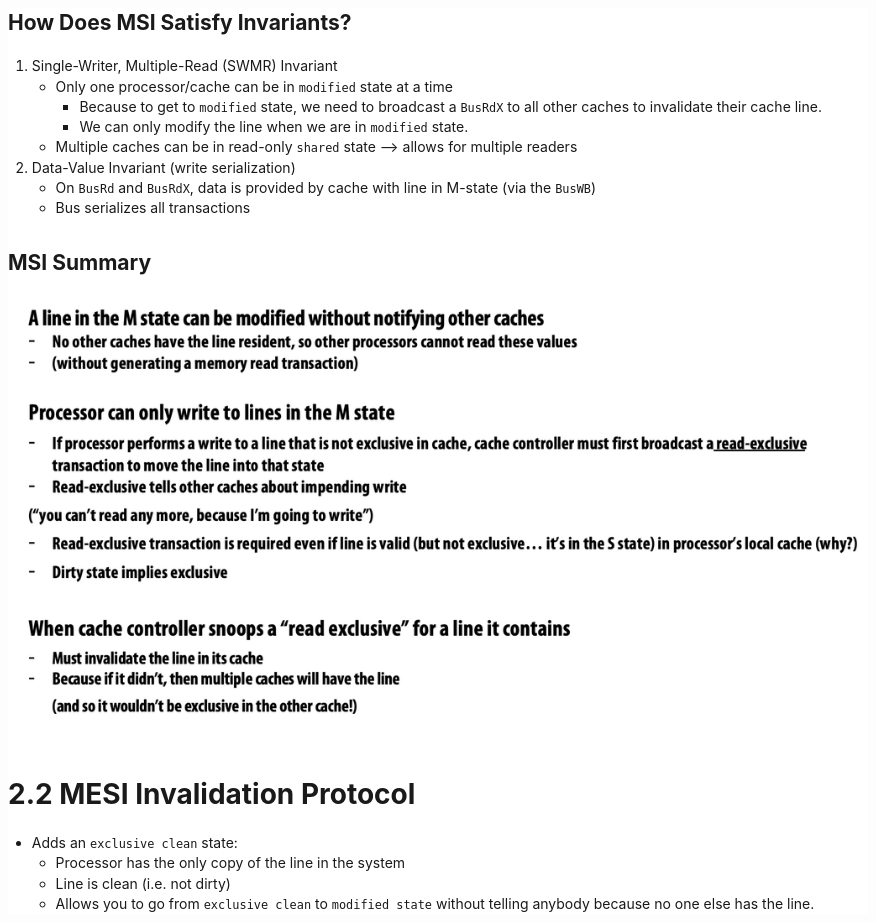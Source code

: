 ## How Does MSI Satisfy Invariants?
1. Single-Writer, Multiple-Read (SWMR) Invariant
	* Only one processor/cache can be in `modified` state at a time
		* Because to get to `modified` state, we need to broadcast a `BusRdX` to all other caches to invalidate their cache line.
		* We can only modify the line when we are in `modified` state.
    * Multiple caches can be in read-only `shared` state ⟶ allows for multiple readers
2. Data-Value Invariant (write serialization)
	* On `BusRd` and `BusRdX`, data is provided by cache with line in M-state (via the `BusWB`)
	* Bus serializes all transactions

## MSI Summary
![Pasted image 20241112145849](../../attachments/Pasted%20image%2020241112145849.png)


# 2.2 MESI Invalidation Protocol
* Adds an `exclusive clean` state:
	* Processor has the only copy of the line in the system
	* Line is clean (i.e. not dirty)
	* Allows you to go from `exclusive clean` to `modified state` without telling anybody because no one else has the line.